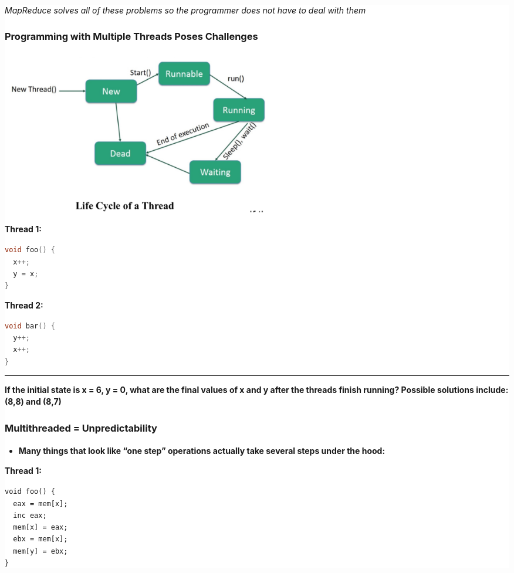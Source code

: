 *MapReduce solves all of these problems so the programmer does not have to deal with them*

### **Programming with Multiple Threads Poses Challenges**

<img src="1. MapReduce.assets/image-20250503152824979.png" alt="image-20250503152824979" style="zoom:80%;" />

**Thread 1:**

```c
void foo() {
  x++;
  y = x;
}
```

**Thread 2:**

```c
void bar() {
  y++;
  x++;
}
```

------

**If the initial state is x = 6, y = 0, what are the final values of x and y after the threads finish running?
 Possible solutions include: (8,8) and (8,7)**

### **Multithreaded = Unpredictability**

- **Many things that look like “one step” operations actually take several steps under the hood:**

**Thread 1:**

```
void foo() {
  eax = mem[x];
  inc eax;
  mem[x] = eax;
  ebx = mem[x];
  mem[y] = ebx;
}
```
